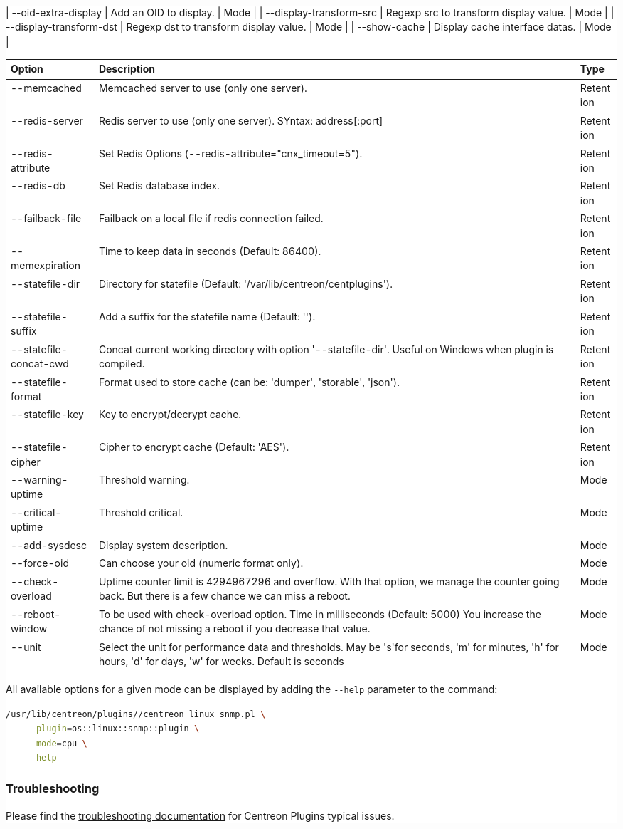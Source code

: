 | --oid-extra-display      | Add an OID to display.                                                                                                                                                                                                                                                                     | Mode      |
| --display-transform-src  | Regexp src to transform display value.                                                                                                                                                                                                                                                     | Mode      |
| --display-transform-dst  | Regexp dst to transform display value.                                                                                                                                                                                                                                                     | Mode      |
| --show-cache             | Display cache interface datas.                                                                                                                                                                                                                                                             | Mode      |

</TabItem>
<TabItem value="Uptime" label="Uptime">

| Option                 | Description                                                                                                                                                    | Type      |
|:-----------------------|:---------------------------------------------------------------------------------------------------------------------------------------------------------------|:----------|
| --memcached            | Memcached server to use (only one server).                                                                                                                     | Retention |
| --redis-server         | Redis server to use (only one server). SYntax: address\[:port\]                                                                                                | Retention |
| --redis-attribute      | Set Redis Options (--redis-attribute="cnx\_timeout=5").                                                                                                        | Retention |
| --redis-db             | Set Redis database index.                                                                                                                                      | Retention |
| --failback-file        | Failback on a local file if redis connection failed.                                                                                                           | Retention |
| --memexpiration        | Time to keep data in seconds (Default: 86400).                                                                                                                 | Retention |
| --statefile-dir        | Directory for statefile (Default: '/var/lib/centreon/centplugins').                                                                                            | Retention |
| --statefile-suffix     | Add a suffix for the statefile name (Default: '').                                                                                                             | Retention |
| --statefile-concat-cwd | Concat current working directory with option '--statefile-dir'. Useful on Windows when plugin is compiled.                                                     | Retention |
| --statefile-format     | Format used to store cache (can be: 'dumper', 'storable', 'json').                                                                                             | Retention |
| --statefile-key        | Key to encrypt/decrypt cache.                                                                                                                                  | Retention |
| --statefile-cipher     | Cipher to encrypt cache (Default: 'AES').                                                                                                                      | Retention |
| --warning-uptime       | Threshold warning.                                                                                                                                             | Mode      |
| --critical-uptime      | Threshold critical.                                                                                                                                            | Mode      |
| --add-sysdesc          | Display system description.                                                                                                                                    | Mode      |
| --force-oid            | Can choose your oid (numeric format only).                                                                                                                     | Mode      |
| --check-overload       | Uptime counter limit is 4294967296 and overflow. With that option, we manage the counter going back. But there is a few chance we can miss a reboot.           | Mode      |
| --reboot-window        | To be used with check-overload option. Time in milliseconds (Default: 5000) You increase the chance of not missing a reboot if you decrease that value.        | Mode      |
| --unit                 | Select the unit for performance data and thresholds. May be 's'for seconds, 'm' for minutes, 'h' for hours, 'd' for days, 'w' for weeks. Default is seconds    | Mode      |

</TabItem>
</Tabs>


All available options for a given mode can be displayed by adding the
`--help` parameter to the command:

```bash
/usr/lib/centreon/plugins//centreon_linux_snmp.pl \
	--plugin=os::linux::snmp::plugin \
	--mode=cpu \
    --help
```

### Troubleshooting

Please find the [troubleshooting documentation](../getting-started/how-to-guides/troubleshooting-plugins.md)
for Centreon Plugins typical issues.
